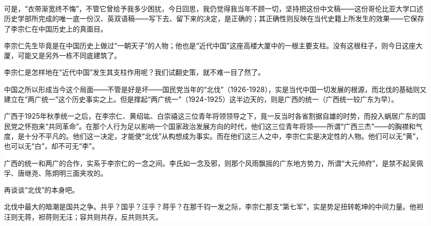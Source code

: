 可是，“衣带渐宽终不悔”，不管它曾给予我多少困扰，今日回思，我仍觉得我当年不顾一切，坚持把这份中文稿——这份哥伦比亚大学口述历史学部所完成的唯一底一份汉、英双语稿——写下去、留下来的决定，是正确的；其正确性则反映在当代史籍上所发生的效果——它保存了李宗仁在中国历史上的真面目。

李宗仁先生毕竟是在中国历史上做过“一朝天子”的人物；他也是“近代中国”这座高楼大厦中的一根主要支柱。没有这根柱子，则今日这座大厦，可能又是另外一栋不同底建筑了。

李宗仁是怎样地在“近代中国”发生其支柱作用呢？我们试翻史策，就不难一目了然了。

中国之所以形成当今这个局面——不管是好是坏——国民党当年的“北伐”（1926-1928），实是当代中国一切发展的根源，而北伐的基础则又建立在“两广统一”这个历史事实之上。但是撑起“两广统一”（1924-1925）这半边天的，则是广西的统一（广西统一较广东为早）。

广西于1925年秋季统一之后，在李宗仁、黄绍竑、白崇禧这三位青年将领领导之下，竟一反当时各省割据自雄的时势，而投入蜗居广东的国民党之怀抱来“共同革命”。在那个人行为足以影响一个国家政治发展方向的时代，他们这三位青年将领——所谓“广西三杰”——的胸襟和气度，是十分不平凡的。他们这一决定，才能使“北伐”从构想成为事实。而在他们这三人之中，李宗仁实是决定性的人物。他们可以无“黄”，也可以无“白”，却不可无“李”。

广西的统一和两广的合作，实系于李宗仁的一念之间。李氏如一念及邪，则那个风雨飘摇的广东地方势力，所谓“大元帅府”，是禁不起吴佩孚、唐继尧、陈炯明三面夹攻的。

再谈谈“北伐”的本身吧。

北伐中最大的暗潮是国共之争。共乎？国乎？汪乎？蒋乎？在那千钧一发之际，李宗仁那支“第七军”，实是势足扭转乾坤的中间力量。他袒汪则无蒋，袒蒋则无汪；容共则共存，反共则共灭。

